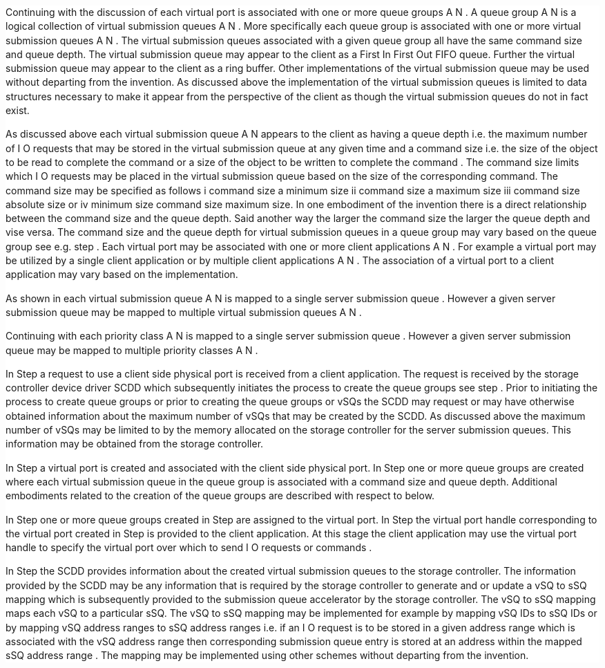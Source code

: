 Continuing with the discussion of each virtual port is associated with one or more queue groups A N . A queue group A N is a logical collection of virtual submission queues A N . More specifically each queue group is associated with one or more virtual submission queues A N . The virtual submission queues associated with a given queue group all have the same command size and queue depth. The virtual submission queue may appear to the client as a First In First Out FIFO queue. Further the virtual submission queue may appear to the client as a ring buffer. Other implementations of the virtual submission queue may be used without departing from the invention. As discussed above the implementation of the virtual submission queues is limited to data structures necessary to make it appear from the perspective of the client as though the virtual submission queues do not in fact exist.

As discussed above each virtual submission queue A N appears to the client as having a queue depth i.e. the maximum number of I O requests that may be stored in the virtual submission queue at any given time and a command size i.e. the size of the object to be read to complete the command or a size of the object to be written to complete the command . The command size limits which I O requests may be placed in the virtual submission queue based on the size of the corresponding command. The command size may be specified as follows i command size a minimum size ii command size a maximum size iii command size absolute size or iv minimum size command size maximum size. In one embodiment of the invention there is a direct relationship between the command size and the queue depth. Said another way the larger the command size the larger the queue depth and vise versa. The command size and the queue depth for virtual submission queues in a queue group may vary based on the queue group see e.g. step . Each virtual port may be associated with one or more client applications A N . For example a virtual port may be utilized by a single client application or by multiple client applications A N . The association of a virtual port to a client application may vary based on the implementation.

As shown in each virtual submission queue A N is mapped to a single server submission queue . However a given server submission queue may be mapped to multiple virtual submission queues A N .

Continuing with each priority class A N is mapped to a single server submission queue . However a given server submission queue may be mapped to multiple priority classes A N .

In Step a request to use a client side physical port is received from a client application. The request is received by the storage controller device driver SCDD which subsequently initiates the process to create the queue groups see step . Prior to initiating the process to create queue groups or prior to creating the queue groups or vSQs the SCDD may request or may have otherwise obtained information about the maximum number of vSQs that may be created by the SCDD. As discussed above the maximum number of vSQs may be limited to by the memory allocated on the storage controller for the server submission queues. This information may be obtained from the storage controller.

In Step a virtual port is created and associated with the client side physical port. In Step one or more queue groups are created where each virtual submission queue in the queue group is associated with a command size and queue depth. Additional embodiments related to the creation of the queue groups are described with respect to below.

In Step one or more queue groups created in Step are assigned to the virtual port. In Step the virtual port handle corresponding to the virtual port created in Step is provided to the client application. At this stage the client application may use the virtual port handle to specify the virtual port over which to send I O requests or commands .

In Step the SCDD provides information about the created virtual submission queues to the storage controller. The information provided by the SCDD may be any information that is required by the storage controller to generate and or update a vSQ to sSQ mapping which is subsequently provided to the submission queue accelerator by the storage controller. The vSQ to sSQ mapping maps each vSQ to a particular sSQ. The vSQ to sSQ mapping may be implemented for example by mapping vSQ IDs to sSQ IDs or by mapping vSQ address ranges to sSQ address ranges i.e. if an I O request is to be stored in a given address range which is associated with the vSQ address range then corresponding submission queue entry is stored at an address within the mapped sSQ address range . The mapping may be implemented using other schemes without departing from the invention.
